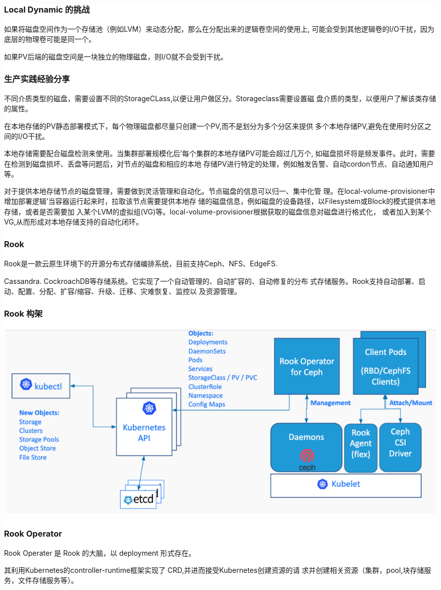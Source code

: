 
### Local Dynamic 的挑战

如果将磁盘空间作为一个存储池（例如LVM）来动态分配，那么在分配出来的逻辑卷空间的使用上, 可能会受到其他逻辑卷的I/O干扰，因为底层的物理卷可能是同一个。

如果PV后端的磁盘空间是一块独立的物理磁盘，则I/O就不会受到干扰。

### 生产实践经验分享

不同介质类型的磁盘，需要设置不同的StorageCLass,以便让用户做区分。Storageclass需要设置磁 盘介质的类型，以便用户了解该类存储的属性。

在本地存储的PV静态部署模式下，每个物理磁盘都尽量只创建一个PV,而不是划分为多个分区来提供 多个本地存储PV,避免在使用时分区之间的I/O干扰。

本地存储需要配合磁盘检测来使用。当集群部署规模化后’每个集群的本地存储PV可能会超过几万个, 如磁盘损坏将是频发事件。此时，需要在检测到磁盘损坏、丢盘等问题后，对节点的磁盘和相应的本地 存储PV进行特定的处理，例如触发告警、自动cordon节点、自动通知用户等。

对于提供本地存储节点的磁盘管理，需要做到灵活管理和自动化。节点磁盘的信息可以归一、集中化管 理。在local-volume-provisioner中增加部署逻辑’当容器运行起来时，拉取该节点需要提供本地存 储的磁盘信息，例如磁盘的设备路径，以Filesystem或Block的模式提供本地存储，或者是否需要加 入某个LVM的虚拟组(VG)等。local-volume-provisioner根据获取的磁盘信息对磁盘进行格式化， 或者加入到某个VG,从而形成对本地存储支持的自动化闭环。

### Rook

Rook是一款云原生环境下的开源分布式存储编排系统，目前支持Ceph、NFS、EdgeFS.

Cassandra. CockroachDB等存储系统。它实现了一个自动管理的、自动扩容的、自动修复的分布 式存储服务。Rook支持自动部署、启动、配置、分配、扩容/缩容、升级、迁移、灾难恢复、监控以 及资源管理。

### Rook 构架

![k8s_controller_manager_36](../img/k8s/k8s_controller_manager/k8s_controller_manager_36.jpg)

### Rook Operator

Rook Operater 是 Rook 的大脑，以 deployment 形式存在。

其利用Kubernetes的controller-runtime框架实现了 CRD,并进而接受Kubernetes创建资源的请 求并创建相关资源（集群，pool,块存储服务，文件存储服务等）。
